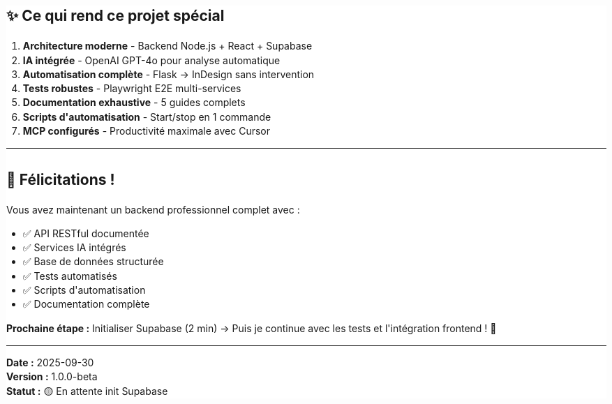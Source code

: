 
## ✨ Ce qui rend ce projet spécial

1. **Architecture moderne** - Backend Node.js + React + Supabase
2. **IA intégrée** - OpenAI GPT-4o pour analyse automatique
3. **Automatisation complète** - Flask → InDesign sans intervention
4. **Tests robustes** - Playwright E2E multi-services
5. **Documentation exhaustive** - 5 guides complets
6. **Scripts d'automatisation** - Start/stop en 1 commande
7. **MCP configurés** - Productivité maximale avec Cursor

---

## 🎉 Félicitations !

Vous avez maintenant un backend professionnel complet avec :
- ✅ API RESTful documentée
- ✅ Services IA intégrés
- ✅ Base de données structurée
- ✅ Tests automatisés
- ✅ Scripts d'automatisation
- ✅ Documentation complète

**Prochaine étape :** Initialiser Supabase (2 min) → Puis je continue avec les tests et l'intégration frontend ! 🚀

---

**Date :** 2025-09-30  
**Version :** 1.0.0-beta  
**Statut :** 🟡 En attente init Supabase
